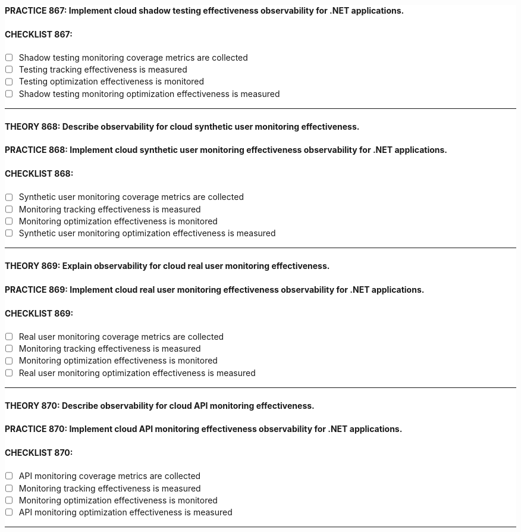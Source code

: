 #### PRACTICE 867: Implement cloud shadow testing effectiveness observability for .NET applications.

#### CHECKLIST 867:

- [ ] Shadow testing monitoring coverage metrics are collected
- [ ] Testing tracking effectiveness is measured
- [ ] Testing optimization effectiveness is monitored
- [ ] Shadow testing monitoring optimization effectiveness is measured

---

#### THEORY 868: Describe observability for cloud synthetic user monitoring effectiveness.

#### PRACTICE 868: Implement cloud synthetic user monitoring effectiveness observability for .NET applications.

#### CHECKLIST 868:

- [ ] Synthetic user monitoring coverage metrics are collected
- [ ] Monitoring tracking effectiveness is measured
- [ ] Monitoring optimization effectiveness is monitored
- [ ] Synthetic user monitoring optimization effectiveness is measured

---

#### THEORY 869: Explain observability for cloud real user monitoring effectiveness.

#### PRACTICE 869: Implement cloud real user monitoring effectiveness observability for .NET applications.

#### CHECKLIST 869:

- [ ] Real user monitoring coverage metrics are collected
- [ ] Monitoring tracking effectiveness is measured
- [ ] Monitoring optimization effectiveness is monitored
- [ ] Real user monitoring optimization effectiveness is measured

---

#### THEORY 870: Describe observability for cloud API monitoring effectiveness.

#### PRACTICE 870: Implement cloud API monitoring effectiveness observability for .NET applications.

#### CHECKLIST 870:

- [ ] API monitoring coverage metrics are collected
- [ ] Monitoring tracking effectiveness is measured
- [ ] Monitoring optimization effectiveness is monitored
- [ ] API monitoring optimization effectiveness is measured

---